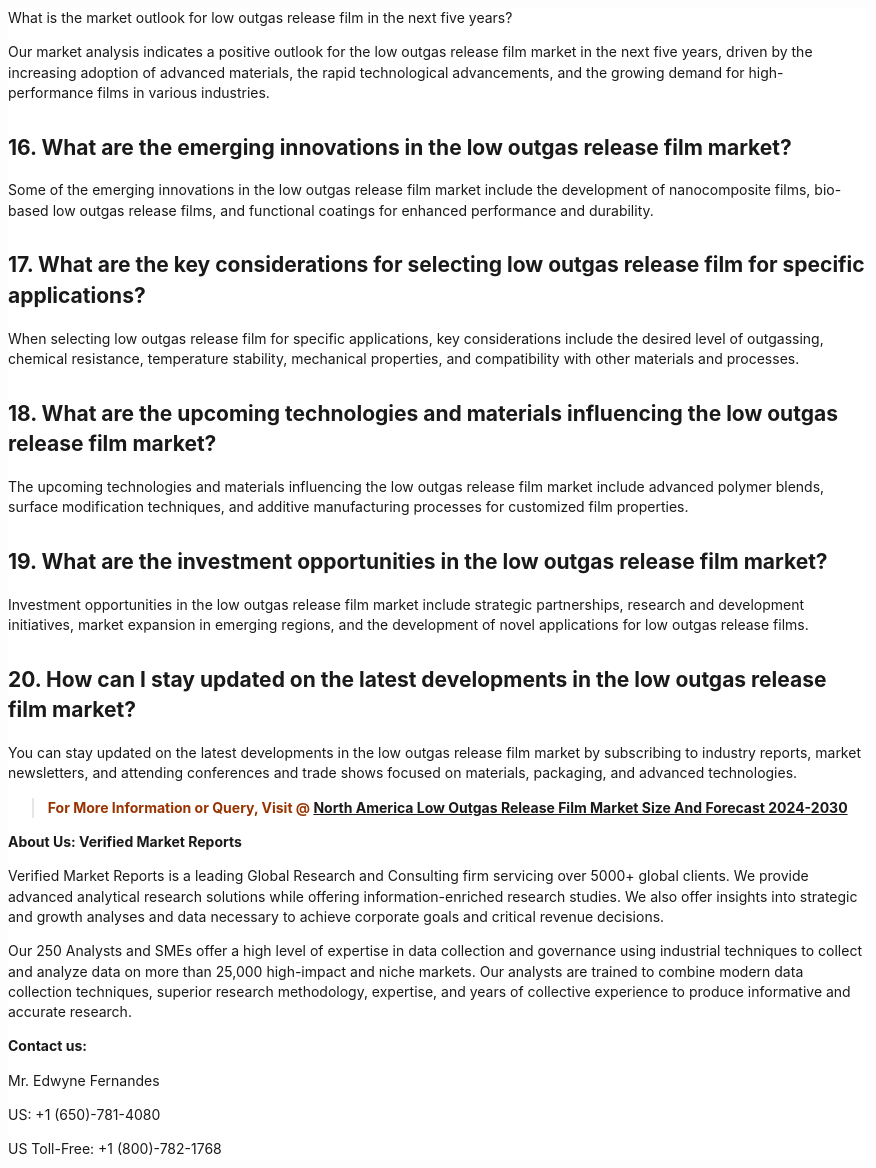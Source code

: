 What is the market outlook for low outgas release film in the next five years?</div><div></h2><p>Our market analysis indicates a positive outlook for the low outgas release film market in the next five years, driven by the increasing adoption of advanced materials, the rapid technological advancements, and the growing demand for high-performance films in various industries.</p><h2>16. What are the emerging innovations in the low outgas release film market?</div><div></h2><p>Some of the emerging innovations in the low outgas release film market include the development of nanocomposite films, bio-based low outgas release films, and functional coatings for enhanced performance and durability.</p><h2>17. What are the key considerations for selecting low outgas release film for specific applications?</div><div></h2><p>When selecting low outgas release film for specific applications, key considerations include the desired level of outgassing, chemical resistance, temperature stability, mechanical properties, and compatibility with other materials and processes.</p><h2>18. What are the upcoming technologies and materials influencing the low outgas release film market?</div><div></h2><p>The upcoming technologies and materials influencing the low outgas release film market include advanced polymer blends, surface modification techniques, and additive manufacturing processes for customized film properties.</p><h2>19. What are the investment opportunities in the low outgas release film market?</div><div></h2><p>Investment opportunities in the low outgas release film market include strategic partnerships, research and development initiatives, market expansion in emerging regions, and the development of novel applications for low outgas release films.</p><h2>20. How can I stay updated on the latest developments in the low outgas release film market?</div><div></h2><p>You can stay updated on the latest developments in the low outgas release film market by subscribing to industry reports, market newsletters, and attending conferences and trade shows focused on materials, packaging, and advanced technologies.</p></body></html></p><blockquote><p><span style="color: #993300;"><strong>For More Information or Query, Visit @ <a href="https://www.verifiedmarketreports.com/product/low-outgas-release-film-market/">North America Low Outgas Release Film Market Size And Forecast 2024-2030</a></strong></span></p></blockquote><p><strong>About Us: Verified Market Reports</strong></p><p>Verified Market Reports is a leading Global Research and Consulting firm servicing over 5000+ global clients. We provide advanced analytical research solutions while offering information-enriched research studies. We also offer insights into strategic and growth analyses and data necessary to achieve corporate goals and critical revenue decisions.</p><p>Our 250 Analysts and SMEs offer a high level of expertise in data collection and governance using industrial techniques to collect and analyze data on more than 25,000 high-impact and niche markets. Our analysts are trained to combine modern data collection techniques, superior research methodology, expertise, and years of collective experience to produce informative and accurate research.</p><p><strong>Contact us:</strong></p><p>Mr. Edwyne Fernandes</p><p>US: +1 (650)-781-4080</p><p>US Toll-Free: +1 (800)-782-1768</p>
